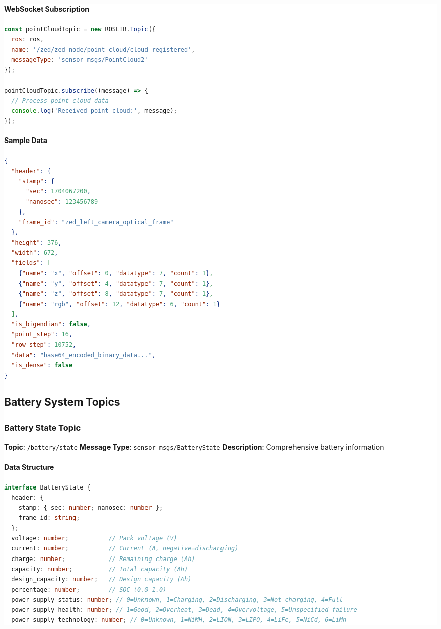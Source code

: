 #### WebSocket Subscription
```javascript
const pointCloudTopic = new ROSLIB.Topic({
  ros: ros,
  name: '/zed/zed_node/point_cloud/cloud_registered',
  messageType: 'sensor_msgs/PointCloud2'
});

pointCloudTopic.subscribe((message) => {
  // Process point cloud data
  console.log('Received point cloud:', message);
});
```

#### Sample Data
```json
{
  "header": {
    "stamp": {
      "sec": 1704067200,
      "nanosec": 123456789
    },
    "frame_id": "zed_left_camera_optical_frame"
  },
  "height": 376,
  "width": 672,
  "fields": [
    {"name": "x", "offset": 0, "datatype": 7, "count": 1},
    {"name": "y", "offset": 4, "datatype": 7, "count": 1},
    {"name": "z", "offset": 8, "datatype": 7, "count": 1},
    {"name": "rgb", "offset": 12, "datatype": 6, "count": 1}
  ],
  "is_bigendian": false,
  "point_step": 16,
  "row_step": 10752,
  "data": "base64_encoded_binary_data...",
  "is_dense": false
}
```

## Battery System Topics

### Battery State Topic

**Topic**: `/battery/state`
**Message Type**: `sensor_msgs/BatteryState`
**Description**: Comprehensive battery information

#### Data Structure
```typescript
interface BatteryState {
  header: {
    stamp: { sec: number; nanosec: number };
    frame_id: string;
  };
  voltage: number;           // Pack voltage (V)
  current: number;           // Current (A, negative=discharging)
  charge: number;            // Remaining charge (Ah)
  capacity: number;          // Total capacity (Ah)
  design_capacity: number;   // Design capacity (Ah)
  percentage: number;        // SOC (0.0-1.0)
  power_supply_status: number; // 0=Unknown, 1=Charging, 2=Discharging, 3=Not charging, 4=Full
  power_supply_health: number; // 1=Good, 2=Overheat, 3=Dead, 4=Overvoltage, 5=Unspecified failure
  power_supply_technology: number; // 0=Unknown, 1=NiMH, 2=LION, 3=LIPO, 4=LiFe, 5=NiCd, 6=LiMn
```